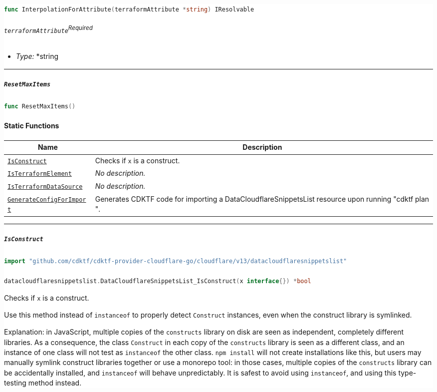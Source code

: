 ```go
func InterpolationForAttribute(terraformAttribute *string) IResolvable
```

###### `terraformAttribute`<sup>Required</sup> <a name="terraformAttribute" id="@cdktf/provider-cloudflare.dataCloudflareSnippetsList.DataCloudflareSnippetsList.interpolationForAttribute.parameter.terraformAttribute"></a>

- *Type:* *string

---

##### `ResetMaxItems` <a name="ResetMaxItems" id="@cdktf/provider-cloudflare.dataCloudflareSnippetsList.DataCloudflareSnippetsList.resetMaxItems"></a>

```go
func ResetMaxItems()
```

#### Static Functions <a name="Static Functions" id="Static Functions"></a>

| **Name** | **Description** |
| --- | --- |
| <code><a href="#@cdktf/provider-cloudflare.dataCloudflareSnippetsList.DataCloudflareSnippetsList.isConstruct">IsConstruct</a></code> | Checks if `x` is a construct. |
| <code><a href="#@cdktf/provider-cloudflare.dataCloudflareSnippetsList.DataCloudflareSnippetsList.isTerraformElement">IsTerraformElement</a></code> | *No description.* |
| <code><a href="#@cdktf/provider-cloudflare.dataCloudflareSnippetsList.DataCloudflareSnippetsList.isTerraformDataSource">IsTerraformDataSource</a></code> | *No description.* |
| <code><a href="#@cdktf/provider-cloudflare.dataCloudflareSnippetsList.DataCloudflareSnippetsList.generateConfigForImport">GenerateConfigForImport</a></code> | Generates CDKTF code for importing a DataCloudflareSnippetsList resource upon running "cdktf plan <stack-name>". |

---

##### `IsConstruct` <a name="IsConstruct" id="@cdktf/provider-cloudflare.dataCloudflareSnippetsList.DataCloudflareSnippetsList.isConstruct"></a>

```go
import "github.com/cdktf/cdktf-provider-cloudflare-go/cloudflare/v13/datacloudflaresnippetslist"

datacloudflaresnippetslist.DataCloudflareSnippetsList_IsConstruct(x interface{}) *bool
```

Checks if `x` is a construct.

Use this method instead of `instanceof` to properly detect `Construct`
instances, even when the construct library is symlinked.

Explanation: in JavaScript, multiple copies of the `constructs` library on
disk are seen as independent, completely different libraries. As a
consequence, the class `Construct` in each copy of the `constructs` library
is seen as a different class, and an instance of one class will not test as
`instanceof` the other class. `npm install` will not create installations
like this, but users may manually symlink construct libraries together or
use a monorepo tool: in those cases, multiple copies of the `constructs`
library can be accidentally installed, and `instanceof` will behave
unpredictably. It is safest to avoid using `instanceof`, and using
this type-testing method instead.
